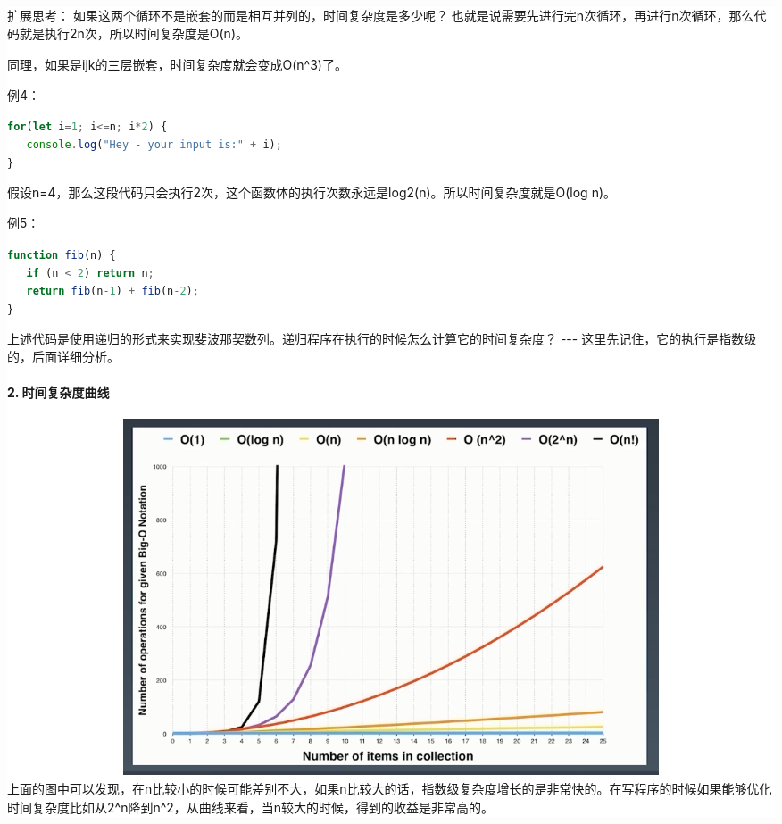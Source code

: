 扩展思考： 如果这两个循环不是嵌套的而是相互并列的，时间复杂度是多少呢？
也就是说需要先进行完n次循环，再进行n次循环，那么代码就是执行2n次，所以时间复杂度是O(n)。

同理，如果是ijk的三层嵌套，时间复杂度就会变成O(n^3)了。

例4：
```javascript
for(let i=1; i<=n; i*2) {
   console.log("Hey - your input is:" + i);
}
```
假设n=4，那么这段代码只会执行2次，这个函数体的执行次数永远是log2(n)。所以时间复杂度就是O(log n)。

例5：
```javascript
function fib(n) {
   if (n < 2) return n;
   return fib(n-1) + fib(n-2);
}
```
上述代码是使用递归的形式来实现斐波那契数列。递归程序在执行的时候怎么计算它的时间复杂度？ --- 这里先记住，它的执行是指数级的，后面详细分析。

#### 2. 时间复杂度曲线
<div align="center">
  <img src="https://raw.githubusercontent.com/Rana1257/Front-end-Collections/master/static/img/complexity.png" width="600" height="400" alt="时间复杂度曲线">
</div>
上面的图中可以发现，在n比较小的时候可能差别不大，如果n比较大的话，指数级复杂度增长的是非常快的。在写程序的时候如果能够优化时间复杂度比如从2^n降到n^2，从曲线来看，当n较大的时候，得到的收益是非常高的。
